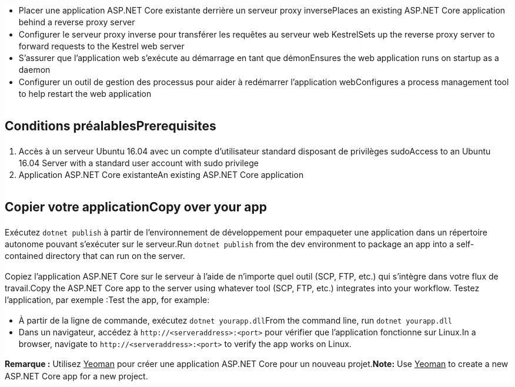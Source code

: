 * <span data-ttu-id="8e34a-111">Placer une application ASP.NET Core existante derrière un serveur proxy inverse</span><span class="sxs-lookup"><span data-stu-id="8e34a-111">Places an existing ASP.NET Core application behind a reverse proxy server</span></span>
* <span data-ttu-id="8e34a-112">Configurer le serveur proxy inverse pour transférer les requêtes au serveur web Kestrel</span><span class="sxs-lookup"><span data-stu-id="8e34a-112">Sets up the reverse proxy server to forward requests to the Kestrel web server</span></span>
* <span data-ttu-id="8e34a-113">S’assurer que l’application web s’exécute au démarrage en tant que démon</span><span class="sxs-lookup"><span data-stu-id="8e34a-113">Ensures the web application runs on startup as a daemon</span></span>
* <span data-ttu-id="8e34a-114">Configurer un outil de gestion des processus pour aider à redémarrer l’application web</span><span class="sxs-lookup"><span data-stu-id="8e34a-114">Configures a process management tool to help restart the web application</span></span>

## <a name="prerequisites"></a><span data-ttu-id="8e34a-115">Conditions préalables</span><span class="sxs-lookup"><span data-stu-id="8e34a-115">Prerequisites</span></span>

1. <span data-ttu-id="8e34a-116">Accès à un serveur Ubuntu 16.04 avec un compte d’utilisateur standard disposant de privilèges sudo</span><span class="sxs-lookup"><span data-stu-id="8e34a-116">Access to an Ubuntu 16.04 Server with a standard user account with sudo privilege</span></span>
2. <span data-ttu-id="8e34a-117">Application ASP.NET Core existante</span><span class="sxs-lookup"><span data-stu-id="8e34a-117">An existing ASP.NET Core application</span></span>

## <a name="copy-over-your-app"></a><span data-ttu-id="8e34a-118">Copier votre application</span><span class="sxs-lookup"><span data-stu-id="8e34a-118">Copy over your app</span></span>

<span data-ttu-id="8e34a-119">Exécutez `dotnet publish` à partir de l’environnement de développement pour empaqueter une application dans un répertoire autonome pouvant s’exécuter sur le serveur.</span><span class="sxs-lookup"><span data-stu-id="8e34a-119">Run `dotnet publish` from the dev environment to package an app into a self-contained directory that can run on the server.</span></span>

<span data-ttu-id="8e34a-120">Copiez l’application ASP.NET Core sur le serveur à l’aide de n’importe quel outil (SCP, FTP, etc.) qui s’intègre dans votre flux de travail.</span><span class="sxs-lookup"><span data-stu-id="8e34a-120">Copy the ASP.NET Core app to the server using whatever tool (SCP, FTP, etc.) integrates into your workflow.</span></span> <span data-ttu-id="8e34a-121">Testez l’application, par exemple :</span><span class="sxs-lookup"><span data-stu-id="8e34a-121">Test the app, for example:</span></span>
 - <span data-ttu-id="8e34a-122">À partir de la ligne de commande, exécutez `dotnet yourapp.dll`</span><span class="sxs-lookup"><span data-stu-id="8e34a-122">From the command line, run `dotnet yourapp.dll`</span></span>
 - <span data-ttu-id="8e34a-123">Dans un navigateur, accédez à `http://<serveraddress>:<port>` pour vérifier que l’application fonctionne sur Linux.</span><span class="sxs-lookup"><span data-stu-id="8e34a-123">In a browser, navigate to `http://<serveraddress>:<port>` to verify the app works on Linux.</span></span> 
 
<span data-ttu-id="8e34a-124">**Remarque :** Utilisez [Yeoman](xref:client-side/yeoman) pour créer une application ASP.NET Core pour un nouveau projet.</span><span class="sxs-lookup"><span data-stu-id="8e34a-124">**Note:** Use [Yeoman](xref:client-side/yeoman) to create a new ASP.NET Core app for a new project.</span></span>
